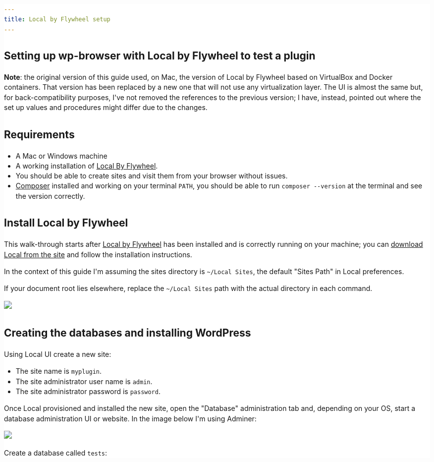 ```yaml
---
title: Local by Flywheel setup
---
```


## Setting up wp-browser with Local by Flywheel to test a plugin

**Note**: the original version of this guide used, on Mac, the version of Local by Flywheel based on VirtualBox and Docker containers. That version has been replaced by a new one that will not use any virtualization layer. The UI is almost the same but, for back-compatibility purposes, I've not removed the references to the previous version; I have, instead, pointed out where the set up values and procedures might differ due to the changes.

## Requirements

* A Mac or Windows machine
* A working installation of [Local By Flywheel][0967-0003].
* You should be able to create sites and visit them from your browser without issues.
* [Composer](https://getcomposer.org/) installed and working on your terminal `PATH`, you should be able to run `composer --version` at the terminal and see the version correctly.

## Install Local by Flywheel

This walk-through starts after [Local by Flywheel][0967-0003] has been installed and is correctly running on your machine; you can [download Local from the site][0967-0003] and follow the installation instructions.  

In the context of this guide I'm assuming the sites directory is `~/Local Sites`, the default "Sites Path" in Local preferences.

If your document root lies elsewhere, replace the `~/Local Sites` path with the actual directory in each command.  

![](/assets/v3/tutorials/images/local-flywheel-sites-path.png)

## Creating the databases and installing WordPress

Using Local UI create a new site:

* The site name is `myplugin`.
* The site administrator user name is `admin`.
* The site administrator password is `password`.

Once Local provisioned and installed the new site, open the "Database" administration tab and, depending on your OS, start a database administration UI or website.
In the image below I'm using Adminer:

![](/assets/v3/tutorials/images/local-flywheel-adminer.png)

Create a database called `tests`:


[0967-0003]: https://localwp.com/